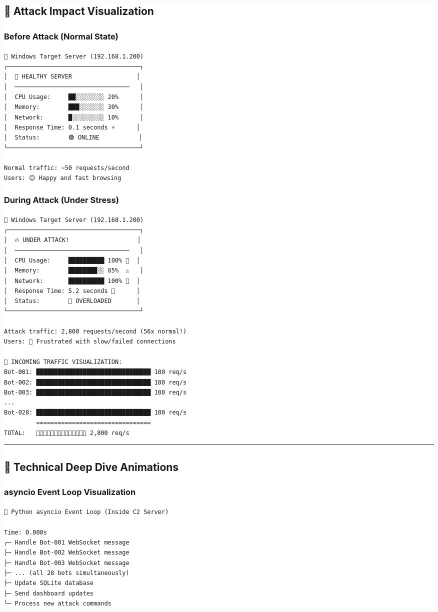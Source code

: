 
## 🎯 **Attack Impact Visualization**

### **Before Attack (Normal State)**
```
🎯 Windows Target Server (192.168.1.200)
┌─────────────────────────────────────┐
│  💚 HEALTHY SERVER                  │
│  ────────────────────────────────   │
│  CPU Usage:     ██░░░░░░░░ 20%      │
│  Memory:        ███░░░░░░░ 30%      │
│  Network:       █░░░░░░░░░ 10%      │
│  Response Time: 0.1 seconds ⚡      │
│  Status:        🟢 ONLINE           │
└─────────────────────────────────────┘

Normal traffic: ~50 requests/second
Users: 😊 Happy and fast browsing
```

### **During Attack (Under Stress)**
```
🎯 Windows Target Server (192.168.1.200)
┌─────────────────────────────────────┐
│  🔥 UNDER ATTACK!                   │
│  ────────────────────────────────   │
│  CPU Usage:     ██████████ 100% 🚨  │
│  Memory:        ████████░░ 85%  ⚠️   │
│  Network:       ██████████ 100% 🚨  │
│  Response Time: 5.2 seconds 🐌      │
│  Status:        🔴 OVERLOADED       │
└─────────────────────────────────────┘

Attack traffic: 2,800 requests/second (56x normal!)
Users: 😤 Frustrated with slow/failed connections

🌊 INCOMING TRAFFIC VISUALIZATION:
Bot-001: ████████████████████████████████ 100 req/s
Bot-002: ████████████████████████████████ 100 req/s
Bot-003: ████████████████████████████████ 100 req/s
...
Bot-028: ████████████████████████████████ 100 req/s
         ================================
TOTAL:   🌊🌊🌊🌊🌊🌊🌊🌊🌊🌊🌊🌊🌊🌊 2,800 req/s
```

---

## 🔧 **Technical Deep Dive Animations**

### **asyncio Event Loop Visualization**
```
🔄 Python asyncio Event Loop (Inside C2 Server)

Time: 0.000s
┌─ Handle Bot-001 WebSocket message
├─ Handle Bot-002 WebSocket message  
├─ Handle Bot-003 WebSocket message
├─ ... (all 28 bots simultaneously)
├─ Update SQLite database
├─ Send dashboard updates
└─ Process new attack commands

```